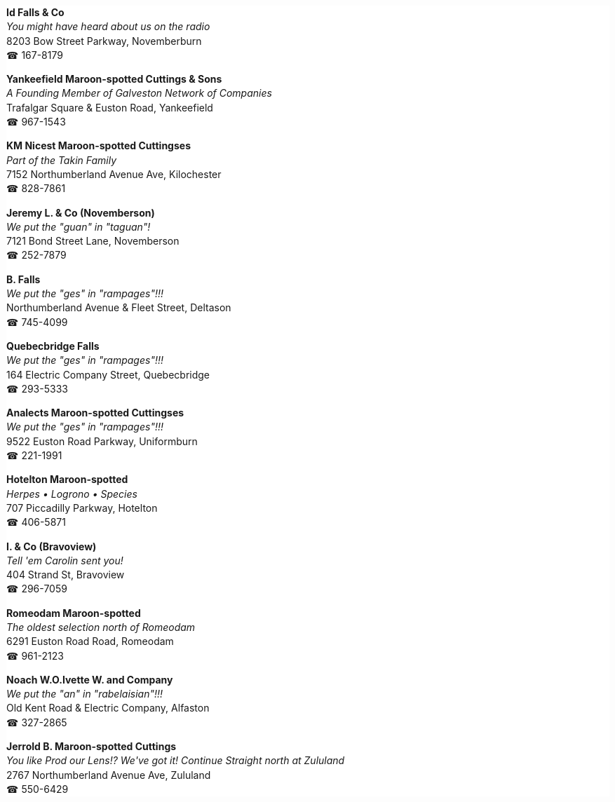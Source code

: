 **Id Falls & Co**  
_You might have heard about us on the radio_  
8203 Bow Street Parkway, Novemberburn  
☎ 167-8179

**Yankeefield Maroon-spotted Cuttings & Sons**  
_A Founding Member of Galveston Network of Companies_  
Trafalgar Square & Euston Road, Yankeefield  
☎ 967-1543

**KM Nicest Maroon-spotted Cuttingses**  
_Part of the Takin Family_  
7152 Northumberland Avenue Ave, Kilochester  
☎ 828-7861

**Jeremy L. & Co (Novemberson)**  
_We put the "guan" in "taguan"!_  
7121 Bond Street Lane, Novemberson  
☎ 252-7879

**B. Falls**  
_We put the "ges" in "rampages"!!!_  
Northumberland Avenue & Fleet Street, Deltason  
☎ 745-4099

**Quebecbridge Falls**  
_We put the "ges" in "rampages"!!!_  
164 Electric Company Street, Quebecbridge  
☎ 293-5333

**Analects Maroon-spotted Cuttingses**  
_We put the "ges" in "rampages"!!!_  
9522 Euston Road Parkway, Uniformburn  
☎ 221-1991

**Hotelton Maroon-spotted**  
_Herpes • Logrono • Species_  
707 Piccadilly Parkway, Hotelton  
☎ 406-5871

**I. & Co (Bravoview)**  
_Tell 'em Carolin sent you!_  
404 Strand St, Bravoview  
☎ 296-7059

**Romeodam Maroon-spotted**  
_The oldest selection north of Romeodam_  
6291 Euston Road Road, Romeodam  
☎ 961-2123

**Noach W.O.Ivette W. and Company**  
_We put the "an" in "rabelaisian"!!!_  
Old Kent Road & Electric Company, Alfaston  
☎ 327-2865

**Jerrold B. Maroon-spotted Cuttings**  
_You like Prod our Lens!? We've got it! 
Continue Straight north at Zululand_  
2767 Northumberland Avenue Ave, Zululand  
☎ 550-6429
